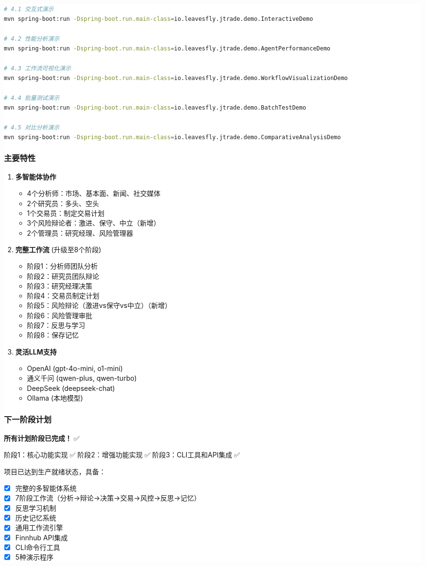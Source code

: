 ```bash
# 4.1 交互式演示
mvn spring-boot:run -Dspring-boot.run.main-class=io.leavesfly.jtrade.demo.InteractiveDemo

# 4.2 性能分析演示
mvn spring-boot:run -Dspring-boot.run.main-class=io.leavesfly.jtrade.demo.AgentPerformanceDemo

# 4.3 工作流可视化演示
mvn spring-boot:run -Dspring-boot.run.main-class=io.leavesfly.jtrade.demo.WorkflowVisualizationDemo

# 4.4 批量测试演示
mvn spring-boot:run -Dspring-boot.run.main-class=io.leavesfly.jtrade.demo.BatchTestDemo

# 4.5 对比分析演示
mvn spring-boot:run -Dspring-boot.run.main-class=io.leavesfly.jtrade.demo.ComparativeAnalysisDemo
```

### 主要特性

1. **多智能体协作**
   - 4个分析师：市场、基本面、新闻、社交媒体
   - 2个研究员：多头、空头
   - 1个交易员：制定交易计划
   - 3个风险辩论者：激进、保守、中立（新增）
   - 2个管理员：研究经理、风险管理器

2. **完整工作流** (升级至8个阶段)
   - 阶段1：分析师团队分析
   - 阶段2：研究员团队辩论
   - 阶段3：研究经理决策
   - 阶段4：交易员制定计划
   - 阶段5：风险辩论（激进vs保守vs中立）（新增）
   - 阶段6：风险管理审批
   - 阶段7：反思与学习
   - 阶段8：保存记忆

3. **灵活LLM支持**
   - OpenAI (gpt-4o-mini, o1-mini)
   - 通义千问 (qwen-plus, qwen-turbo)
   - DeepSeek (deepseek-chat)
   - Ollama (本地模型)

### 下一阶段计划

**所有计划阶段已完成！** ✅

阶段1：核心功能实现 ✅
阶段2：增强功能实现 ✅
阶段3：CLI工具和API集成 ✅

项目已达到生产就绪状态，具备：
- [x] 完整的多智能体系统
- [x] 7阶段工作流（分析→辩论→决策→交易→风控→反思→记忆）
- [x] 反思学习机制
- [x] 历史记忆系统
- [x] 通用工作流引擎
- [x] Finnhub API集成
- [x] CLI命令行工具
- [x] 5种演示程序
